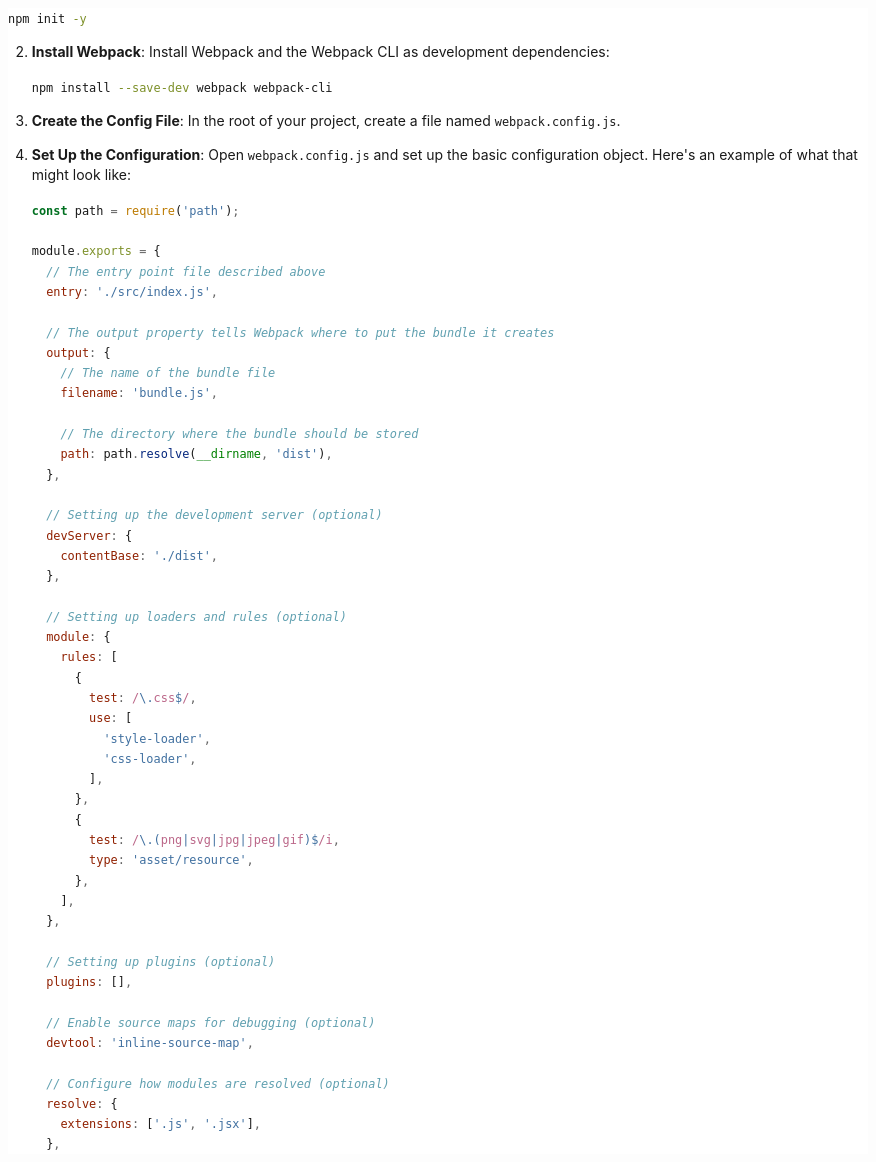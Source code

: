    ```bash
   npm init -y
   ```

2. **Install Webpack**:
   Install Webpack and the Webpack CLI as development dependencies:

   ```bash
   npm install --save-dev webpack webpack-cli
   ```

3. **Create the Config File**:
   In the root of your project, create a file named `webpack.config.js`.

4. **Set Up the Configuration**:
   Open `webpack.config.js` and set up the basic configuration object. Here's an example of what that might look like:

   ```javascript
   const path = require('path');

   module.exports = {
     // The entry point file described above
     entry: './src/index.js',

     // The output property tells Webpack where to put the bundle it creates
     output: {
       // The name of the bundle file
       filename: 'bundle.js',
       
       // The directory where the bundle should be stored
       path: path.resolve(__dirname, 'dist'),
     },

     // Setting up the development server (optional)
     devServer: {
       contentBase: './dist',
     },

     // Setting up loaders and rules (optional)
     module: {
       rules: [
         {
           test: /\.css$/,
           use: [
             'style-loader',
             'css-loader',
           ],
         },
         {
           test: /\.(png|svg|jpg|jpeg|gif)$/i,
           type: 'asset/resource',
         },
       ],
     },

     // Setting up plugins (optional)
     plugins: [],

     // Enable source maps for debugging (optional)
     devtool: 'inline-source-map',

     // Configure how modules are resolved (optional)
     resolve: {
       extensions: ['.js', '.jsx'],
     },

   ```